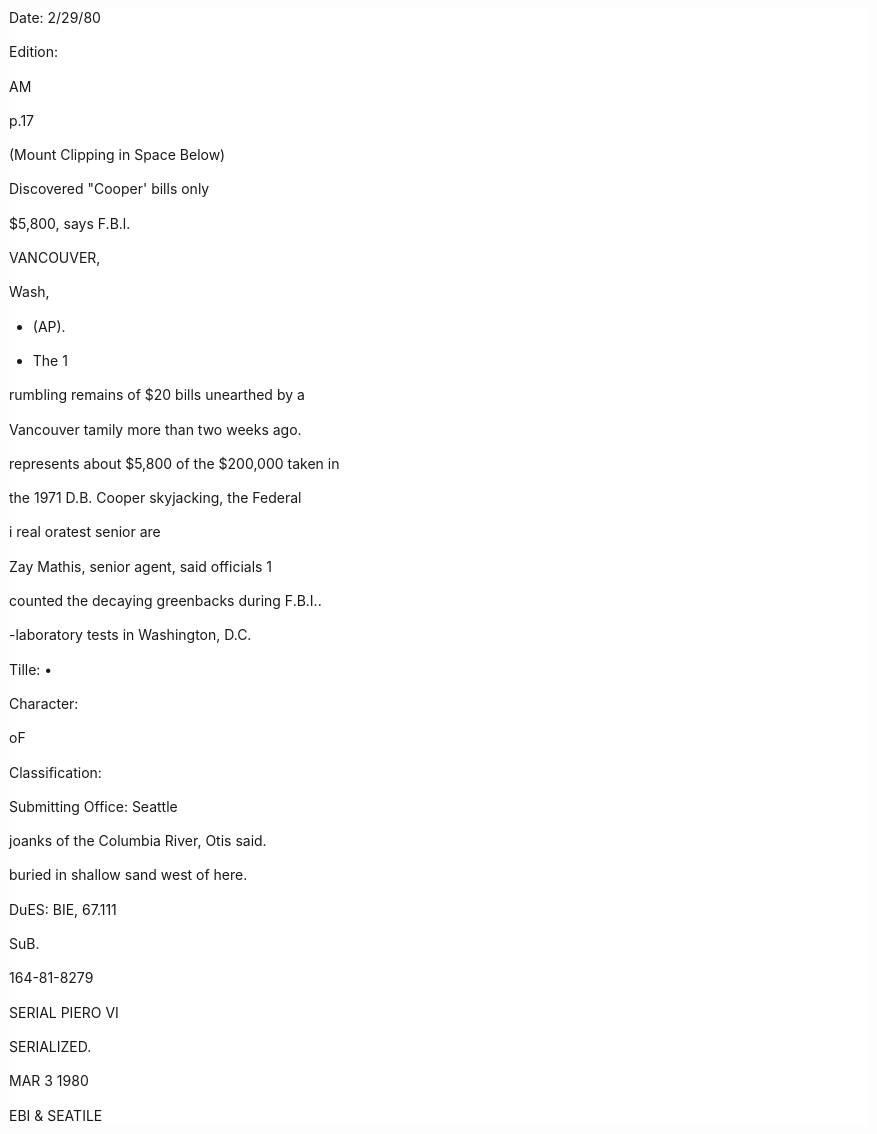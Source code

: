 Date: 2/29/80

Edition:

AM

p.17

(Mount Clipping in Space Below)

Discovered "Cooper' bills only

$5,800, says F.B.l.

VANCOUVER,

Wash,

- (AP).

- The 1

rumbling remains of $20 bills unearthed by a

Vancouver tamily more than two weeks ago.

represents about $5,800 of the $200,000 taken in

the 1971 D.B. Cooper skyjacking, the Federal

i real oratest senior are

Zay Mathis, senior agent, said officials 1

counted the decaying greenbacks during F.B.I..

-laboratory tests in Washington, D.C.

Tille: •

Character:

oF

Classification:

Submitting Office: Seattle

joanks of the Columbia River, Otis said.

buried in shallow sand west of here.

DuES: BIE, 67.111

SuB.

164-81-8279

SERIAL PIERO VI

SERIALIZED.

MAR 3 1980

EBI & SEATILE
